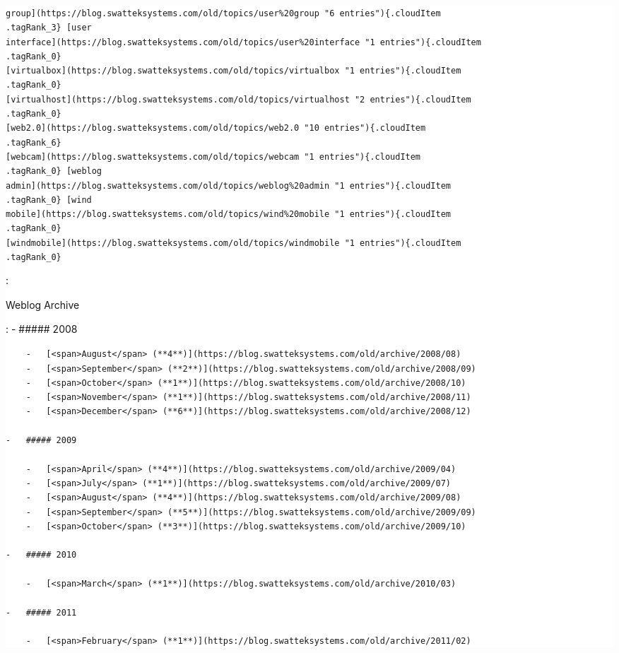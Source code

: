     group](https://blog.swatteksystems.com/old/topics/user%20group "6 entries"){.cloudItem
    .tagRank_3} [user
    interface](https://blog.swatteksystems.com/old/topics/user%20interface "1 entries"){.cloudItem
    .tagRank_0}
    [virtualbox](https://blog.swatteksystems.com/old/topics/virtualbox "1 entries"){.cloudItem
    .tagRank_0}
    [virtualhost](https://blog.swatteksystems.com/old/topics/virtualhost "2 entries"){.cloudItem
    .tagRank_0}
    [web2.0](https://blog.swatteksystems.com/old/topics/web2.0 "10 entries"){.cloudItem
    .tagRank_6}
    [webcam](https://blog.swatteksystems.com/old/topics/webcam "1 entries"){.cloudItem
    .tagRank_0} [weblog
    admin](https://blog.swatteksystems.com/old/topics/weblog%20admin "1 entries"){.cloudItem
    .tagRank_0} [wind
    mobile](https://blog.swatteksystems.com/old/topics/wind%20mobile "1 entries"){.cloudItem
    .tagRank_0}
    [windmobile](https://blog.swatteksystems.com/old/topics/windmobile "1 entries"){.cloudItem
    .tagRank_0}
:   <span class="portletBottomLeft"></span> <span
    class="portletBottomRight"></span>

</div>

<div
id="portletwrapper-706c6f6e652e6c656674636f6c756d6e0a636f6e746578740a2f626c6f672e7377617474656b73797374656d732e636f6d2f77686174732d746861740a61726368697665"
class="portletWrapper kssattr-portlethash-706c6f6e652e6c656674636f6c756d6e0a636f6e746578740a2f626c6f672e7377617474656b73797374656d732e636f6d2f77686174732d746861740a61726368697665">

 <span class="portletTopLeft"></span> <span class="tile">Weblog Archive</span> <span class="portletTopRight"></span> 

:   -   ##### 2008

        -   [<span>August</span> (**4**)](https://blog.swatteksystems.com/old/archive/2008/08)
        -   [<span>September</span> (**2**)](https://blog.swatteksystems.com/old/archive/2008/09)
        -   [<span>October</span> (**1**)](https://blog.swatteksystems.com/old/archive/2008/10)
        -   [<span>November</span> (**1**)](https://blog.swatteksystems.com/old/archive/2008/11)
        -   [<span>December</span> (**6**)](https://blog.swatteksystems.com/old/archive/2008/12)

    -   ##### 2009

        -   [<span>April</span> (**4**)](https://blog.swatteksystems.com/old/archive/2009/04)
        -   [<span>July</span> (**1**)](https://blog.swatteksystems.com/old/archive/2009/07)
        -   [<span>August</span> (**4**)](https://blog.swatteksystems.com/old/archive/2009/08)
        -   [<span>September</span> (**5**)](https://blog.swatteksystems.com/old/archive/2009/09)
        -   [<span>October</span> (**3**)](https://blog.swatteksystems.com/old/archive/2009/10)

    -   ##### 2010

        -   [<span>March</span> (**1**)](https://blog.swatteksystems.com/old/archive/2010/03)

    -   ##### 2011

        -   [<span>February</span> (**1**)](https://blog.swatteksystems.com/old/archive/2011/02)
